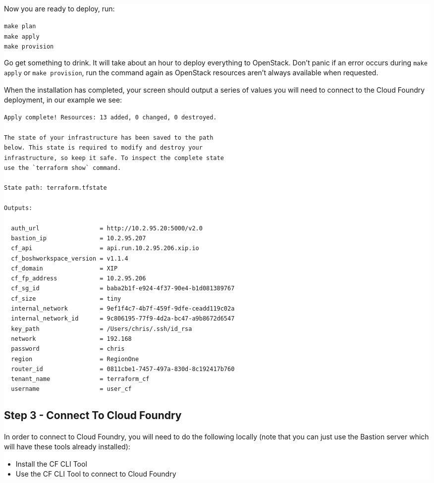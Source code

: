 Now you are ready to deploy, run:

```
make plan
make apply
make provision
```

Go get something to drink. It will take about an hour to deploy everything to OpenStack. Don’t panic if an error occurs during `make apply` or `make provision`, run the command again as OpenStack resources aren’t always available when requested.

When the installation has completed, your screen should output a series of values you will need to connect to the Cloud Foundry deployment, in our example we see:

```
Apply complete! Resources: 13 added, 0 changed, 0 destroyed.

The state of your infrastructure has been saved to the path
below. This state is required to modify and destroy your
infrastructure, so keep it safe. To inspect the complete state
use the `terraform show` command.

State path: terraform.tfstate

Outputs:

  auth_url                 = http://10.2.95.20:5000/v2.0
  bastion_ip               = 10.2.95.207
  cf_api                   = api.run.10.2.95.206.xip.io
  cf_boshworkspace_version = v1.1.4
  cf_domain                = XIP
  cf_fp_address            = 10.2.95.206
  cf_sg_id                 = baba2b1f-e924-4f37-90e4-b1d081389767
  cf_size                  = tiny
  internal_network         = 9ef1f4c7-4b7f-459f-9dfe-ceadd119c02a
  internal_network_id      = 9c806195-77f9-4d2a-bc47-a9b8672d6547
  key_path                 = /Users/chris/.ssh/id_rsa
  network                  = 192.168
  password                 = chris
  region                   = RegionOne
  router_id                = 0811cbe1-7457-497a-830d-8c192417b760
  tenant_name              = terraform_cf
  username                 = user_cf
```


## Step 3 - Connect To Cloud Foundry

In order to connect to Cloud Foundry, you will need to do the following locally (note that you can just use the Bastion server which will have these tools already installed):

 - Install the CF CLI Tool
 - Use the CF CLI Tool to connect to Cloud Foundry
